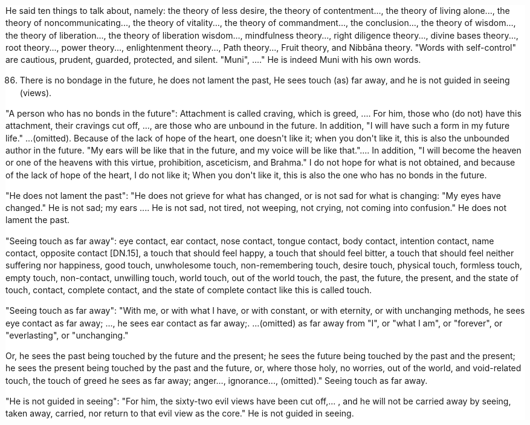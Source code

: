 
He said ten things to talk about, namely: the theory of less desire, the theory
of contentment..., the theory of living alone..., the theory of
noncommunicating..., the theory of vitality..., the theory of commandment...,
the conclusion..., the theory of wisdom..., the theory of liberation..., the
theory of liberation wisdom..., mindfulness theory..., right diligence
theory..., divine bases theory..., root theory..., power theory...,
enlightenment theory..., Path theory..., Fruit theory, and Nibbāna theory.
"Words with self-control" are cautious, prudent, guarded, protected, and silent.
"Muni", ...." He is indeed Muni with his own words.

86. There is no bondage in the future, he does not lament the past,
He sees touch (as) far away, and he is not guided in seeing (views).

"A person who has no bonds in the future": Attachment is called craving, which
is greed, .... For him, those who (do not) have this attachment, their cravings
cut off, ..., are those who are unbound in the future. In addition, "I will have
such a form in my future life." ...(omitted). Because of the lack of hope of the
heart, one doesn't like it; when you don't like it, this is also the unbounded
author in the future. "My ears will be like that in the future, and my voice
will be like that.".... In addition, "I will become the heaven or one of the
heavens with this virtue, prohibition, asceticism, and Brahma." I do not hope
for what is not obtained, and because of the lack of hope of the heart, I do not
like it; When you don't like it, this is also the one who has no bonds in the
future.

"He does not lament the past": "He does not grieve for what has changed, or is
not sad for what is changing: "My eyes have changed." He is not sad; my ears
.... He is not sad, not tired, not weeping, not crying, not coming into
confusion." He does not lament the past.

"Seeing touch as far away": eye contact, ear contact, nose contact, tongue
contact, body contact, intention contact, name contact, opposite contact
[DN.15], a touch that should feel happy, a touch that should feel bitter, a
touch that should feel neither suffering nor happiness, good touch, unwholesome
touch, non-remembering touch, desire touch, physical touch, formless touch,
empty touch, non-contact, unwilling touch, world touch, out of the world touch,
the past, the future, the present, and the state of touch, contact, complete
contact, and the state of complete contact like this is called touch.

"Seeing touch as far away": "With me, or with what I have, or with constant, or
with eternity, or with unchanging methods, he sees eye contact as far away; ...,
he sees ear contact as far away;. ...(omitted) as far away from "I", or "what I
am", or "forever", or "everlasting", or "unchanging."

Or, he sees the past being touched by the future and the present; he sees the
future being touched by the past and the present; he sees the present being
touched by the past and the future, or, where those holy, no worries, out of the
world, and void-related touch, the touch of greed he sees as far away; anger...,
ignorance..., (omitted)." Seeing touch as far away.

"He is not guided in seeing": "For him, the sixty-two evil views have been cut
off,... , and he will not be carried away by seeing, taken away, carried, nor
return to that evil view as the core." He is not guided in seeing.
